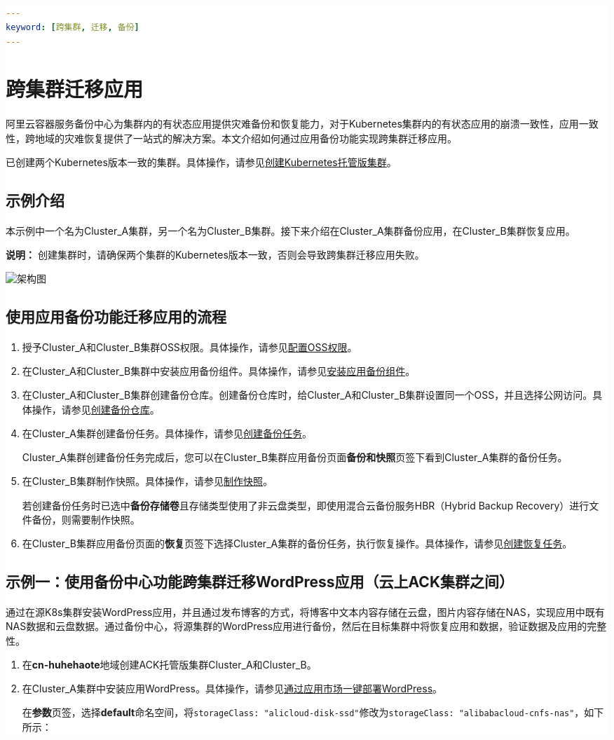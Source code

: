 ```yaml
---
keyword: [跨集群, 迁移, 备份]
---
```


# 跨集群迁移应用

阿里云容器服务备份中心为集群内的有状态应用提供灾难备份和恢复能力，对于Kubernetes集群内的有状态应用的崩溃一致性，应用一致性，跨地域的灾难恢复提供了一站式的解决方案。本文介绍如何通过应用备份功能实现跨集群迁移应用。

已创建两个Kubernetes版本一致的集群。具体操作，请参见[创建Kubernetes托管版集群](/cn.zh-CN/Kubernetes集群用户指南/集群/创建集群/创建Kubernetes托管版集群.md)。

## 示例介绍

本示例中一个名为Cluster\_A集群，另一个名为Cluster\_B集群。接下来介绍在Cluster\_A集群备份应用，在Cluster\_B集群恢复应用。

**说明：** 创建集群时，请确保两个集群的Kubernetes版本一致，否则会导致跨集群迁移应用失败。

![架构图](https://help-static-aliyun-doc.aliyuncs.com/assets/img/zh-CN/8440193261/p223924.png)

## 使用应用备份功能迁移应用的流程

1.  授予Cluster\_A和Cluster\_B集群OSS权限。具体操作，请参见[配置OSS权限](/cn.zh-CN/Kubernetes集群用户指南/备份中心/开启集群备份.md)。

2.  在Cluster\_A和Cluster\_B集群中安装应用备份组件。具体操作，请参见[安装应用备份组件](/cn.zh-CN/Kubernetes集群用户指南/备份中心/开启集群备份.md)。

3.  在Cluster\_A和Cluster\_B集群创建备份仓库。创建备份仓库时，给Cluster\_A和Cluster\_B集群设置同一个OSS，并且选择公网访问。具体操作，请参见[创建备份仓库](/cn.zh-CN/Kubernetes集群用户指南/备份中心/备份和恢复应用.md)。

4.  在Cluster\_A集群创建备份任务。具体操作，请参见[创建备份任务](/cn.zh-CN/Kubernetes集群用户指南/备份中心/备份和恢复应用.md)。

    Cluster\_A集群创建备份任务完成后，您可以在Cluster\_B集群应用备份页面**备份和快照**页签下看到Cluster\_A集群的备份任务。

5.  在Cluster\_B集群制作快照。具体操作，请参见[制作快照](/cn.zh-CN/Kubernetes集群用户指南/备份中心/备份和恢复应用.md)。

    若创建备份任务时已选中**备份存储卷**且存储类型使用了非云盘类型，即使用混合云备份服务HBR（Hybrid Backup Recovery）进行文件备份，则需要制作快照。

6.  在Cluster\_B集群应用备份页面的**恢复**页签下选择Cluster\_A集群的备份任务，执行恢复操作。具体操作，请参见[创建恢复任务](/cn.zh-CN/Kubernetes集群用户指南/备份中心/备份和恢复应用.md)。


## 示例一：使用备份中心功能跨集群迁移WordPress应用（云上ACK集群之间）

通过在源K8s集群安装WordPress应用，并且通过发布博客的方式，将博客中文本内容存储在云盘，图片内容存储在NAS，实现应用中既有NAS数据和云盘数据。通过备份中心，将源集群的WordPress应用进行备份，然后在目标集群中将恢复应用和数据，验证数据及应用的完整性。

1.  在**cn-huhehaote**地域创建ACK托管版集群Cluster\_A和Cluster\_B。

2.  在Cluster\_A集群中安装应用WordPress。具体操作，请参见[通过应用市场一键部署WordPress](/cn.zh-CN/快速入门/更多入门教程/通过应用市场一键部署WordPress.md)。

    在**参数**页签，选择**default**命名空间，将`storageClass: "alicloud-disk-ssd"`修改为`storageClass: "alibabacloud-cnfs-nas"`，如下所示：
